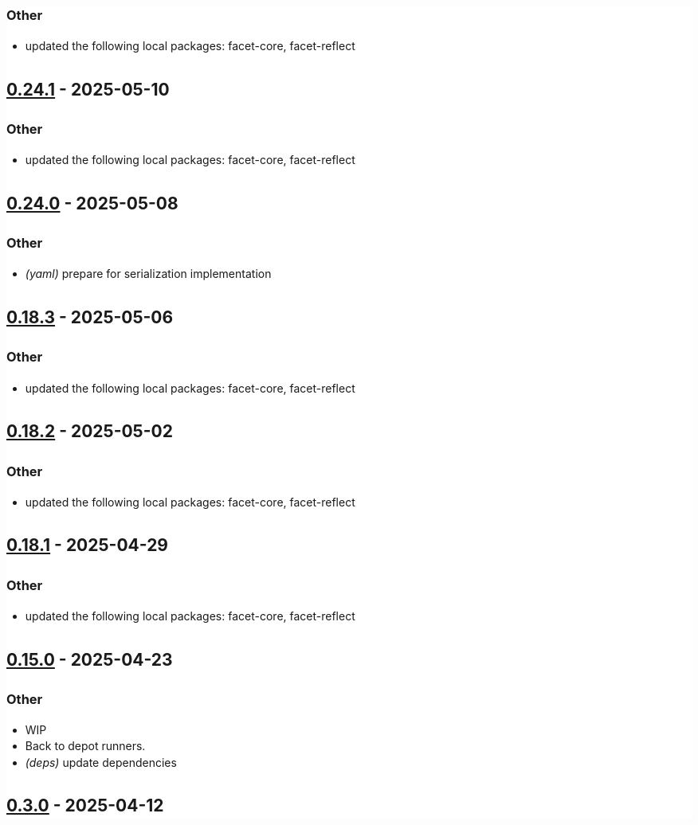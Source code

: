 ### Other

- updated the following local packages: facet-core, facet-reflect

## [0.24.1](https://github.com/facet-rs/facet/compare/facet-yaml-v0.24.0...facet-yaml-v0.24.1) - 2025-05-10

### Other

- updated the following local packages: facet-core, facet-reflect

## [0.24.0](https://github.com/facet-rs/facet/compare/facet-yaml-v0.18.3...facet-yaml-v0.24.0) - 2025-05-08

### Other

- *(yaml)* prepare for serialization implementation

## [0.18.3](https://github.com/facet-rs/facet/compare/facet-yaml-v0.18.2...facet-yaml-v0.18.3) - 2025-05-06

### Other

- updated the following local packages: facet-core, facet-reflect

## [0.18.2](https://github.com/facet-rs/facet/compare/facet-yaml-v0.18.1...facet-yaml-v0.18.2) - 2025-05-02

### Other

- updated the following local packages: facet-core, facet-reflect

## [0.18.1](https://github.com/facet-rs/facet/compare/facet-yaml-v0.18.0...facet-yaml-v0.18.1) - 2025-04-29

### Other

- updated the following local packages: facet-core, facet-reflect

## [0.15.0](https://github.com/facet-rs/facet/compare/facet-yaml-v0.14.0...facet-yaml-v0.15.0) - 2025-04-23

### Other

- WIP
- Back to depot runners.
- *(deps)* update dependencies

## [0.3.0](https://github.com/facet-rs/facet/compare/facet-yaml-v0.2.0...facet-yaml-v0.3.0) - 2025-04-12
